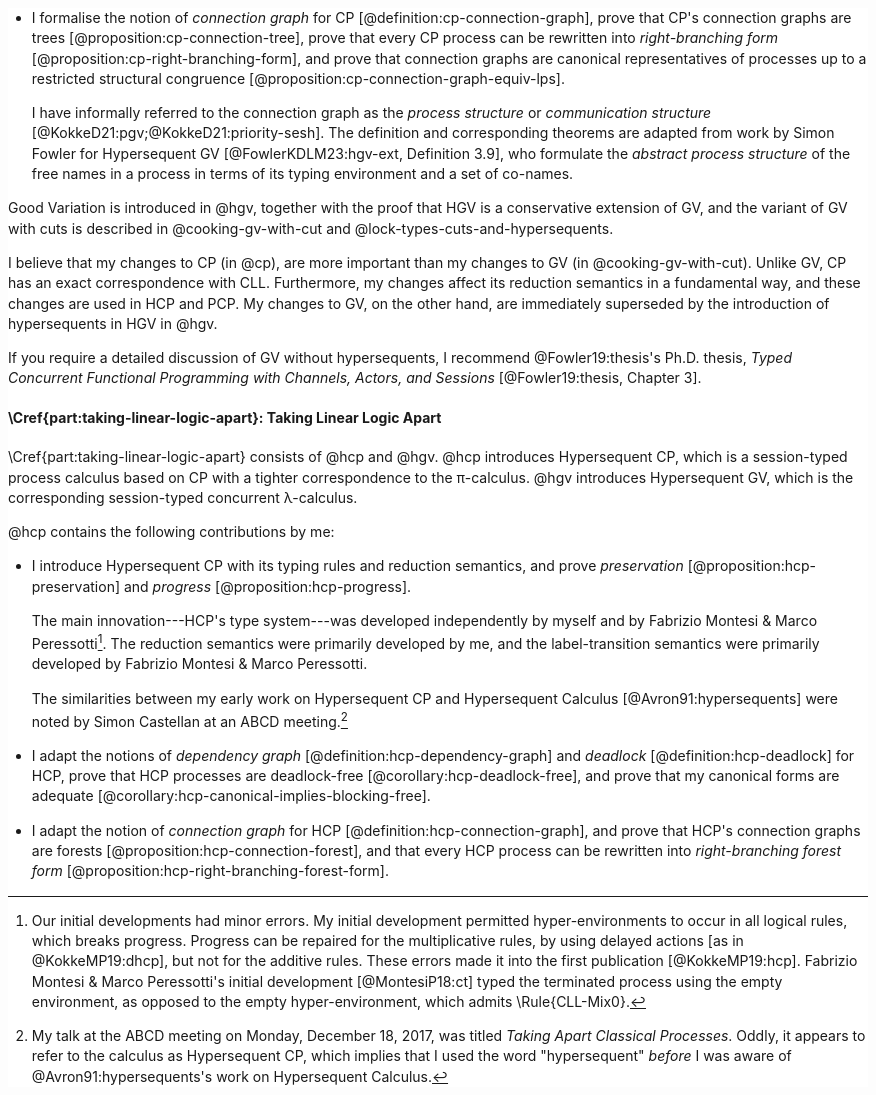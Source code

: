 - I formalise the notion of *connection graph* for CP [@definition:cp-connection-graph], prove that CP's connection graphs are trees [@proposition:cp-connection-tree], prove that every CP process can be rewritten into *right-branching form* [@proposition:cp-right-branching-form], and prove that connection graphs are canonical representatives of processes up to a restricted structural congruence [@proposition:cp-connection-graph-equiv-lps].

  I have informally referred to the connection graph as the *process structure* or *communication structure* [@KokkeD21:pgv;@KokkeD21:priority-sesh].
  The definition and corresponding theorems are adapted from work by Simon Fowler for Hypersequent GV [@FowlerKDLM23:hgv-ext, Definition 3.9], who formulate the *abstract process structure* of the free names in a process in terms of its typing environment and a set of co-names.

Good Variation is introduced in @hgv, together with the proof that HGV is a conservative extension of GV, and the variant of GV with cuts is described in @cooking-gv-with-cut and @lock-types-cuts-and-hypersequents.

I believe that my changes to CP (in @cp), are more important than my changes to GV (in @cooking-gv-with-cut).
Unlike GV, CP has an exact correspondence with CLL.
Furthermore, my changes affect its reduction semantics in a fundamental way, and these changes are used in HCP and PCP.
My changes to GV, on the other hand, are immediately superseded by the introduction of hypersequents in HGV in @hgv.

If you require a detailed discussion of GV without hypersequents, I recommend @Fowler19:thesis's Ph.D. thesis, *Typed Concurrent Functional Programming with Channels, Actors, and Sessions* [@Fowler19:thesis, Chapter 3].

#### \Cref{part:taking-linear-logic-apart}: Taking Linear Logic Apart

\Cref{part:taking-linear-logic-apart} consists of @hcp and @hgv.
@hcp introduces Hypersequent CP, which is a session-typed process calculus based on CP with a tighter correspondence to the π-calculus.
@hgv introduces Hypersequent GV, which is the corresponding session-typed concurrent λ-calculus.

@hcp contains the following contributions by me:

- I introduce Hypersequent CP with its typing rules and reduction semantics, and prove *preservation* [@proposition:hcp-preservation] and *progress* [@proposition:hcp-progress].

  The main innovation---HCP's type system---was developed independently by myself and by Fabrizio Montesi & Marco Peressotti[^hcp-errors].
The reduction semantics were primarily developed by me, and the label-transition semantics were primarily developed by Fabrizio Montesi & Marco Peressotti.

  The similarities between my early work on Hypersequent CP and Hypersequent Calculus [@Avron91:hypersequents] were noted by Simon Castellan at an ABCD meeting.[^hcp-name]

- I adapt the notions of *dependency graph* [@definition:hcp-dependency-graph] and *deadlock* [@definition:hcp-deadlock] for HCP, prove that HCP processes are deadlock-free [@corollary:hcp-deadlock-free], and prove that my canonical forms are adequate [@corollary:hcp-canonical-implies-blocking-free].

- I adapt the notion of *connection graph* for HCP [@definition:hcp-connection-graph], and prove that HCP's connection graphs are forests [@proposition:hcp-connection-forest], and that every HCP process can be rewritten into *right-branching forest form* [@proposition:hcp-right-branching-forest-form].


[^hcp-errors]: Our initial developments had minor errors. My initial development permitted hyper-environments to occur in all logical rules, which breaks progress. Progress can be repaired for the multiplicative rules, by using delayed actions [as in @KokkeMP19:dhcp], but not for the additive rules. These errors made it into the first publication [@KokkeMP19:hcp]. Fabrizio Montesi & Marco Peressotti's initial development [@MontesiP18:ct] typed the terminated process using the empty environment, as opposed to the empty hyper-environment, which admits \Rule{CLL-Mix0}.
[^hcp-name]: My talk at the ABCD meeting on Monday, December 18, 2017, was titled *Taking Apart Classical Processes*. Oddly, it appears to refer to the calculus as Hypersequent CP, which implies that I used the word "hypersequent" *before* I was aware of @Avron91:hypersequents's work on Hypersequent Calculus.